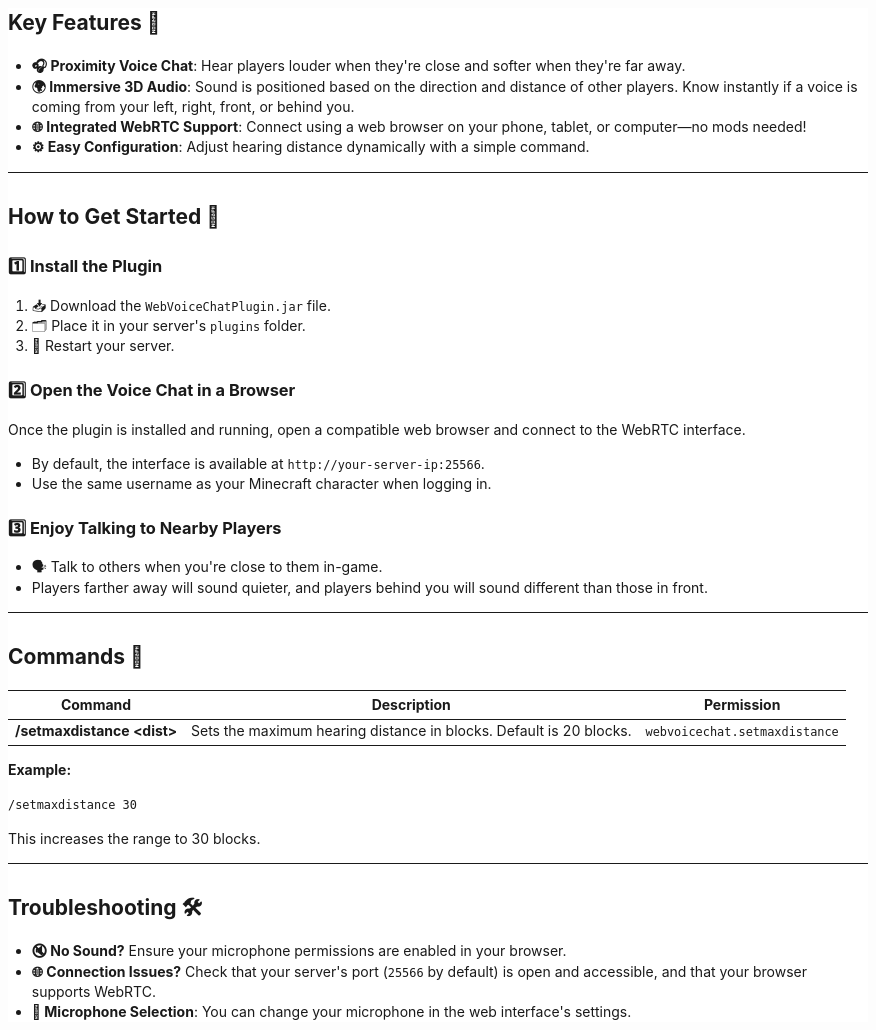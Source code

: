 ## Key Features 🌟

- **🎧 Proximity Voice Chat**: Hear players louder when they're close and softer when they're far away.  
- **🌍 Immersive 3D Audio**: Sound is positioned based on the direction and distance of other players. Know instantly if a voice is coming from your left, right, front, or behind you.  
- **🌐 Integrated WebRTC Support**: Connect using a web browser on your phone, tablet, or computer—no mods needed!  
- **⚙️ Easy Configuration**: Adjust hearing distance dynamically with a simple command.  

---

## How to Get Started 🚀

### 1️⃣ Install the Plugin  
1. 📥 Download the `WebVoiceChatPlugin.jar` file.  
2. 🗂️ Place it in your server's `plugins` folder.  
3. 🔄 Restart your server.  

### 2️⃣ Open the Voice Chat in a Browser  
Once the plugin is installed and running, open a compatible web browser and connect to the WebRTC interface.  
- By default, the interface is available at `http://your-server-ip:25566`.  
- Use the same username as your Minecraft character when logging in.  

### 3️⃣ Enjoy Talking to Nearby Players  
- 🗣️ Talk to others when you're close to them in-game.  
- Players farther away will sound quieter, and players behind you will sound different than those in front.  

---

## Commands 📜

| Command                    | Description                                      | Permission                                      |
|----------------------------|--------------------------------------------------|------------------------------------------------|
| **/setmaxdistance \<dist>** | Sets the maximum hearing distance in blocks. Default is 20 blocks. | `webvoicechat.setmaxdistance` |

**Example:**  
```
/setmaxdistance 30
```
This increases the range to 30 blocks.

---

## Troubleshooting 🛠️

- **🔇 No Sound?** Ensure your microphone permissions are enabled in your browser.  
- **🌐 Connection Issues?** Check that your server's port (`25566` by default) is open and accessible, and that your browser supports WebRTC.  
- **🎤 Microphone Selection**: You can change your microphone in the web interface's settings.  
